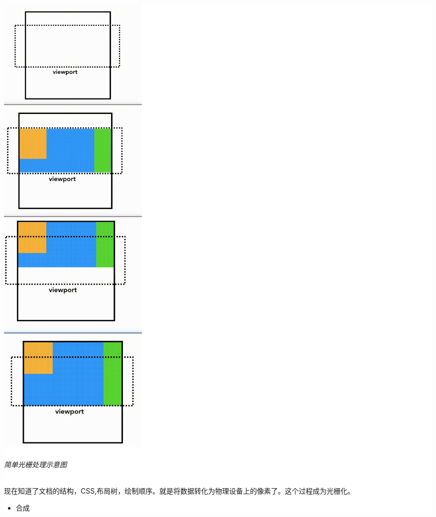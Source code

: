   ![image](https://github.com/caihaihong/caihaihong.github.io/blob/master/imgs/broswer/60.png?raw=true)

###### 简单光栅处理示意图

现在知道了文档的结构，CSS,布局树，绘制顺序。就是将数据转化为物理设备上的像素了。这个过程成为光栅化。


* 合成